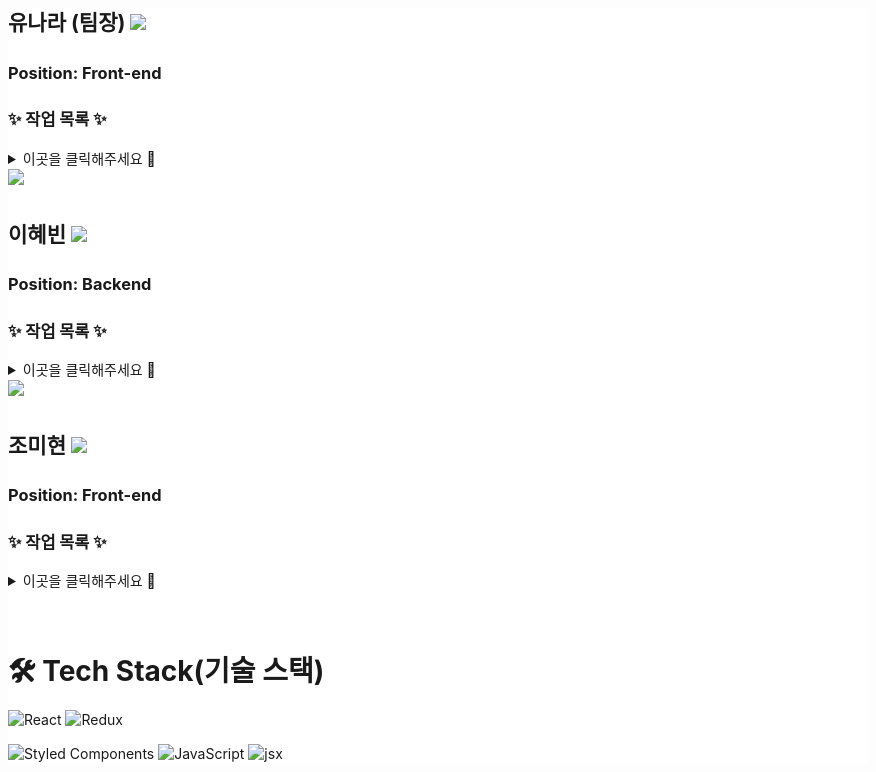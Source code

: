 ## 유나라 (팀장) <a href="https://github.com/narayoo" target="_blank"><img src="https://img.shields.io/badge/Github-181717?style=flat-square&logo=Github&logoColor=white"/></a>

### Position: Front-end    

 ### ✨ 작업 목록 ✨

  
<details><summary>이곳을 클릭해주세요 🍉</summary></details>



<img src = https://user-images.githubusercontent.com/78632904/122377998-894a5880-cfa0-11eb-9862-8c4ad85a62fc.jpg width="250px">

## 이혜빈 <a href="https://github.com/bining93" target="_blank"><img src="https://img.shields.io/badge/Github-181717?style=flat-square&logo=Github&logoColor=white"/></a>

### Position: Backend

 ### ✨ 작업 목록 ✨


<details><summary>이곳을 클릭해주세요 🍉</summary></details>



<img src =https://user-images.githubusercontent.com/78632904/122380899-4e95ef80-cfa3-11eb-8a0b-fa73493c4a3a.jpg width="250px">

## 조미현 <a href="https://github.com/hold1593" target="_blank"><img src="https://img.shields.io/badge/Github-181717?style=flat-square&logo=Github&logoColor=white"/></a>

      
### Position: Front-end 

 ### ✨ 작업 목록 ✨


<details><summary>이곳을 클릭해주세요 🍉</summary></details>



<br>



# 🛠 Tech Stack(기술 스택)
<img alt="React" src="https://img.shields.io/badge/react-%2320232a.svg?style=for-the-badge&logo=react&logoColor=%2361DAFB"/> <img alt="Redux" src="https://img.shields.io/badge/redux-%23593d88.svg?style=for-the-badge&logo=redux&logoColor=white"/>


<img alt="Styled Components" src="https://img.shields.io/badge/styled--components-DB7093?style=for-the-badge&logo=styled-components&logoColor=white"/> <img alt="JavaScript" src="https://img.shields.io/badge/javascript-%23323330.svg?style=for-the-badge&logo=javascript&logoColor=%23F7DF1E"/>
<img alt="jsx" src ="https://img.shields.io/badge/-JS%2FX-%23DA81F5.svg?style=for-the-badge&logo=&logoColor=white"/>
